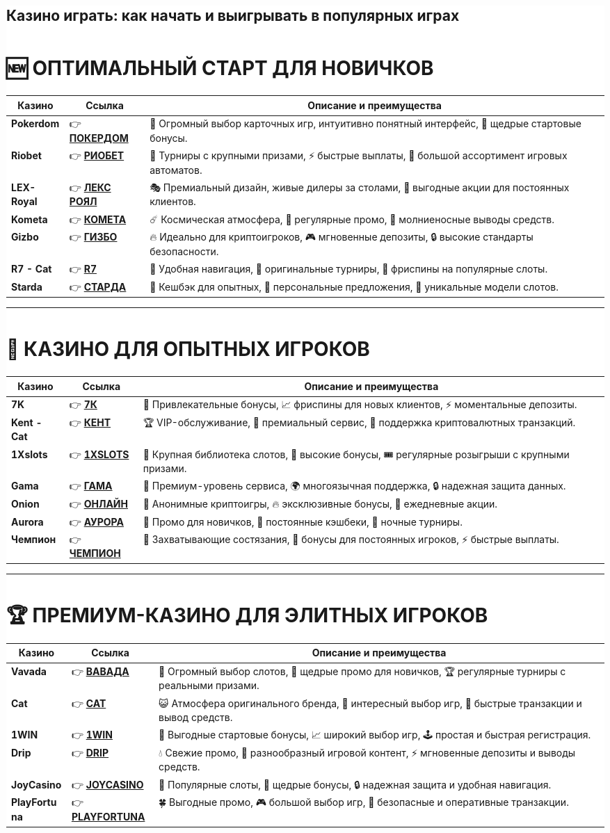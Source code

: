 ## Казино играть: как начать и выигрывать в популярных играх
# 🆕 ОПТИМАЛЬНЫЙ СТАРТ ДЛЯ НОВИЧКОВ

| Казино        | Ссылка                                              | Описание и преимущества                                                                     |
| ------------- | --------------------------------------------------- | ------------------------------------------------------------------------------------------- |
| **Pokerdom**  | 👉 [**ПОКЕРДОМ**](https://brandplay.link/FwVc4f)    | 💎 Огромный выбор карточных игр, интуитивно понятный интерфейс, 🎁 щедрые стартовые бонусы. |
| **Riobet**    | 👉 [**РИОБЕТ**](https://brandplay.link/TnjsxFvH)    | 🌟 Турниры с крупными призами, ⚡ быстрые выплаты, 🎲 большой ассортимент игровых автоматов. |
| **LEX-Royal** | 👉 [**ЛЕКС РОЯЛ**](https://brandplay.link/VMqNXPFs) | 🎭 Премиальный дизайн, живые дилеры за столами, 🎁 выгодные акции для постоянных клиентов.  |
| **Kometa**    | 👉 [**КОМЕТА**](https://brandplay.link/jHzFFYGv)    | ☄️ Космическая атмосфера, 🎁 регулярные промо, 🚀 молниеносные выводы средств.              |
| **Gizbo**     | 👉 [**ГИЗБО**](https://brandplay.link/rvzLrVLp)     | 🔥 Идеально для криптоигроков, 🎮 мгновенные депозиты, 🔒 высокие стандарты безопасности.   |
| **R7 - Cat**  | 👉 [**R7**](https://brandplay.link/dByFXP7h)        | 🎉 Удобная навигация, 🌟 оригинальные турниры, 🎁 фриспины на популярные слоты.             |
| **Starda**    | 👉 [**СТАРДА**](https://brandplay.link/HDcDrxLk)    | 🚀 Кешбэк для опытных, 🤑 персональные предложения, 🎰 уникальные модели слотов.            |

***

# 🌟 КАЗИНО ДЛЯ ОПЫТНЫХ ИГРОКОВ

| Казино         | Ссылка                                                                                           | Описание и преимущества                                                                       |
| -------------- | ------------------------------------------------------------------------------------------------ | --------------------------------------------------------------------------------------------- |
| **7K**         | 👉 [**7К**](https://brandplay.link/dd46bNgD)                                                     | 🔔 Привлекательные бонусы, 📈 фриспины для новых клиентов, ⚡ моментальные депозиты.           |
| **Kent - Cat** | 👉 [**КЕНТ**](https://brandplay.link/XRH1g6Vb)                                                   | 🏆 VIP-обслуживание, 💎 премиальный сервис, 📲 поддержка криптовалютных транзакций.           |
| **1Xslots**    | 👉 [**1XSLOTS**](https://brandplay.link/J2ZbqMPZ)                                                | 🎰 Крупная библиотека слотов, 🎁 высокие бонусы, 🎟️ регулярные розыгрыши с крупными призами. |
| **Gama**       | 👉 [**ГАМА**](https://brandplay.link/RD52jZbL)                                                   | 💎 Премиум-уровень сервиса, 🌍 многоязычная поддержка, 🔒 надежная защита данных.             |
| **Onion**      | 👉 [**ОНЛАЙН**](https://brandplay.link/8LcS6Djb)                                                 | 🧅 Анонимные криптоигры, 🔥 эксклюзивные бонусы, 💸 ежедневные акции.                         |
| **Aurora**     | 👉 [**АУРОРА**](https://10trafic-stat2.com/click/668546556bcc6313411604bc/6766/13031/subaccount) | 🌌 Промо для новичков, 🤑 постоянные кэшбеки, 🚀 ночные турниры.                              |
| **Чемпион**    | 👉 [**ЧЕМПИОН**](https://temon-gter.cfd/go/9n8?p56190p303844p3509t17502)                         | 🏅 Захватывающие состязания, 🎁 бонусы для постоянных игроков, ⚡ быстрые выплаты.             |

***

# 🏆 ПРЕМИУМ-КАЗИНО ДЛЯ ЭЛИТНЫХ ИГРОКОВ

| Казино          | Ссылка                                                                                                       | Описание и преимущества                                                                            |
| --------------- | ------------------------------------------------------------------------------------------------------------ | -------------------------------------------------------------------------------------------------- |
| **Vavada**      | 👉 [**ВАВАДА**](https://partnervavadarv.com?promo=75590753-cc8b-4c4a-8d71-99b7a2293439-jud\&target=register) | 🌟 Огромный выбор слотов, 🎁 щедрые промо для новичков, 🏆 регулярные турниры с реальными призами. |
| **Cat**         | 👉 [**CAT**](https://catchthecatthree.com/d1bfb4f94)                                                         | 😺 Атмосфера оригинального бренда, 🎰 интересный выбор игр, 💸 быстрые транзакции и вывод средств. |
| **1WIN**        | 👉 [**1WIN**](https://brandplay.link/9sD8CZLQ)                                                               | 🌟 Выгодные стартовые бонусы, 📈 широкий выбор игр, 🕹️ простая и быстрая регистрация.             |
| **Drip**        | 👉 [**DRIP**](https://drp-irrs01.com/c4bf3bd2f)                                                              | 💧 Свежие промо, 🎰 разнообразный игровой контент, ⚡ мгновенные депозиты и выводы средств.         |
| **JoyCasino**   | 👉 [**JOYCASINO**](https://rpc30.call2me.pro/?/ru/registration?apkpop=0\&partner=p24970p3289525p8e5d)        | 🎉 Популярные слоты, 🎁 щедрые бонусы, 🔒 надежная защита и удобная навигация.                     |
| **PlayFortuna** | 👉 [**PLAYFORTUNA**](https://4v4rg0e52p.com/alt/playfortuna?27f770988db651f9cc8f16742d88cecd)                | 🍀 Выгодные промо, 🎮 большой выбор игр, 🏦 безопасные и оперативные транзакции.                   |
